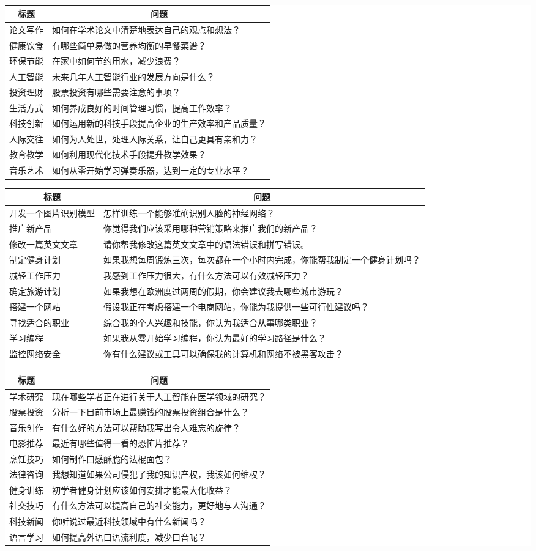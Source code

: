 | 标题 | 问题 |
| --- | --- |
| 论文写作 | 如何在学术论文中清楚地表达自己的观点和想法？ |
| 健康饮食 | 有哪些简单易做的营养均衡的早餐菜谱？ |
| 环保节能 | 在家中如何节约用水，减少浪费？ |
| 人工智能 | 未来几年人工智能行业的发展方向是什么？ |
| 投资理财 | 股票投资有哪些需要注意的事项？ |
| 生活方式 | 如何养成良好的时间管理习惯，提高工作效率？ |
| 科技创新 | 如何运用新的科技手段提高企业的生产效率和产品质量？ |
| 人际交往 | 如何为人处世，处理人际关系，让自己更具有亲和力？ |
| 教育教学 | 如何利用现代化技术手段提升教学效果？ |
| 音乐艺术 | 如何从零开始学习弹奏乐器，达到一定的专业水平？ |

| 标题 | 问题 |
| --- | --- |
| 开发一个图片识别模型 | 怎样训练一个能够准确识别人脸的神经网络？ |
| 推广新产品 | 你觉得我们应该采用哪种营销策略来推广我们的新产品？ |
| 修改一篇英文文章 | 请你帮我修改这篇英文文章中的语法错误和拼写错误。 |
| 制定健身计划 | 如果我想每周锻炼三次，每次都在一个小时内完成，你能帮我制定一个健身计划吗？ |
| 减轻工作压力 | 我感到工作压力很大，有什么方法可以有效减轻压力？ |
| 确定旅游计划 | 如果我想在欧洲度过两周的假期，你会建议我去哪些城市游玩？ |
| 搭建一个网站 | 假设我正在考虑搭建一个电商网站，你能为我提供一些可行性建议吗？ |
| 寻找适合的职业 | 综合我的个人兴趣和技能，你认为我适合从事哪类职业？ |
| 学习编程 | 如果我从零开始学习编程，你认为最好的学习路径是什么？ |
| 监控网络安全 | 你有什么建议或工具可以确保我的计算机和网络不被黑客攻击？ |

| 标题 | 问题 |
| --- | --- |
| 学术研究 | 现在哪些学者正在进行关于人工智能在医学领域的研究？|
| 股票投资 | 分析一下目前市场上最赚钱的股票投资组合是什么？|
| 音乐创作 | 有什么好的方法可以帮助我写出令人难忘的旋律？|
| 电影推荐 | 最近有哪些值得一看的恐怖片推荐？|
| 烹饪技巧 | 如何制作口感酥脆的法棍面包？|
| 法律咨询 | 我想知道如果公司侵犯了我的知识产权，我该如何维权？|
| 健身训练 | 初学者健身计划应该如何安排才能最大化收益？|
| 社交技巧 | 有什么方法可以提高自己的社交能力，更好地与人沟通？|
| 科技新闻 | 你听说过最近科技领域中有什么新闻吗？|
| 语言学习 | 如何提高外语口语流利度，减少口音呢？|
